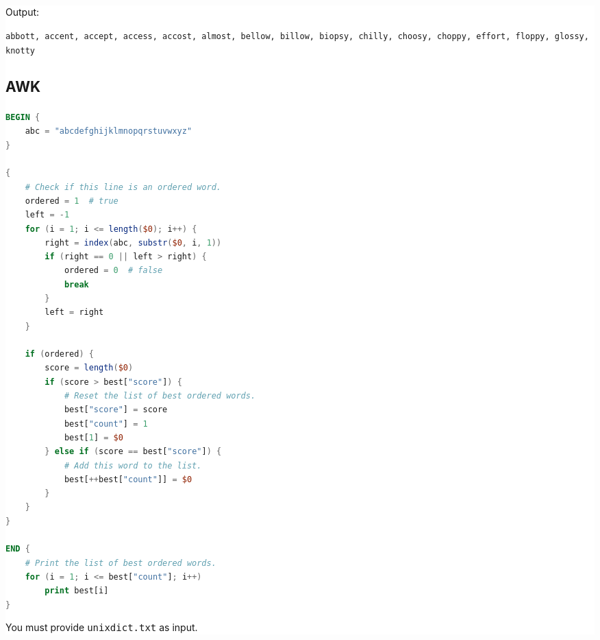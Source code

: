 Output:

```txt
abbott, accent, accept, access, accost, almost, bellow, billow, biopsy, chilly, choosy, choppy, effort, floppy, glossy, knotty
```



## AWK


```awk
BEGIN {
	abc = "abcdefghijklmnopqrstuvwxyz"
}

{
	# Check if this line is an ordered word.
	ordered = 1  # true
	left = -1
	for (i = 1; i <= length($0); i++) {
		right = index(abc, substr($0, i, 1))
		if (right == 0 || left > right) {
			ordered = 0  # false
			break
		}
		left = right
	}

	if (ordered) {
		score = length($0)
		if (score > best["score"]) {
			# Reset the list of best ordered words.
			best["score"] = score
			best["count"] = 1
			best[1] = $0
		} else if (score == best["score"]) {
			# Add this word to the list.
			best[++best["count"]] = $0
		}
	}
}

END {
	# Print the list of best ordered words.
	for (i = 1; i <= best["count"]; i++)
		print best[i]
}
```


You must provide <tt>unixdict.txt</tt> as input.

